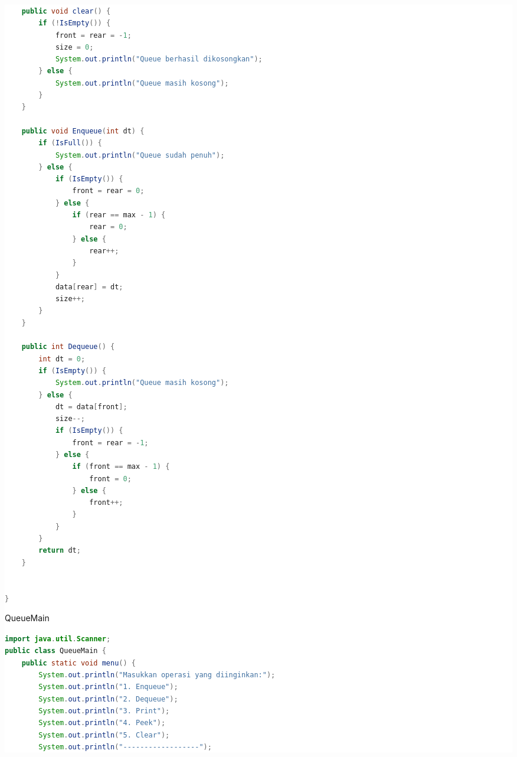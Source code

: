 ```java
    public void clear() {
        if (!IsEmpty()) {
            front = rear = -1;
            size = 0;
            System.out.println("Queue berhasil dikosongkan");
        } else {
            System.out.println("Queue masih kosong");
        }
    }

    public void Enqueue(int dt) {
        if (IsFull()) {
            System.out.println("Queue sudah penuh");
        } else {
            if (IsEmpty()) {
                front = rear = 0;
            } else {
                if (rear == max - 1) {
                    rear = 0;
                } else {
                    rear++;
                }
            }
            data[rear] = dt;
            size++;
        }
    }

    public int Dequeue() {
        int dt = 0;
        if (IsEmpty()) {
            System.out.println("Queue masih kosong");
        } else {
            dt = data[front];
            size--;
            if (IsEmpty()) {
                front = rear = -1;
            } else {
                if (front == max - 1) {
                    front = 0;
                } else {
                    front++;
                }
            }
        }
        return dt;
    }

    
}
```
QueueMain
```java
import java.util.Scanner;
public class QueueMain {
    public static void menu() {
        System.out.println("Masukkan operasi yang diinginkan:");
        System.out.println("1. Enqueue");
        System.out.println("2. Dequeue");
        System.out.println("3. Print");
        System.out.println("4. Peek");
        System.out.println("5. Clear");
        System.out.println("------------------");
```